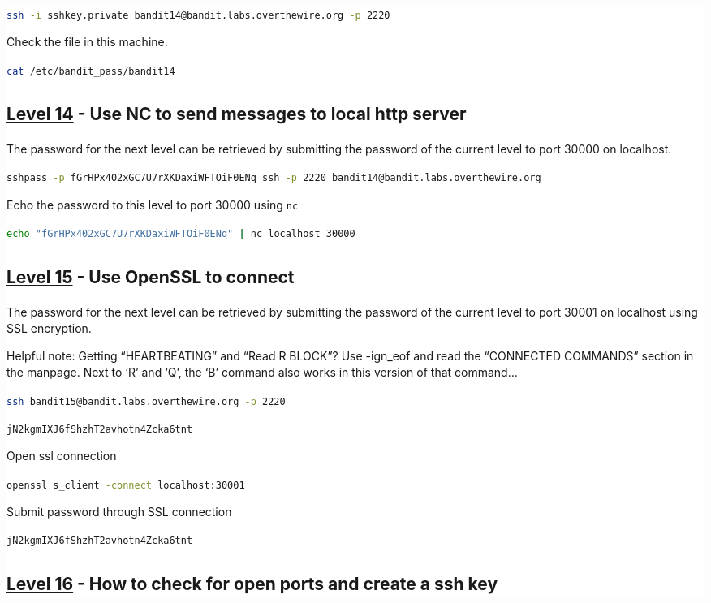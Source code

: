 ```sh
ssh -i sshkey.private bandit14@bandit.labs.overthewire.org -p 2220
```

Check the file in this machine.

```sh
cat /etc/bandit_pass/bandit14
```

## [Level 14](https://overthewire.org/wargames/bandit/bandit15.html) - Use NC to send messages to local http server

The password for the next level can be retrieved by submitting the password of
the current level to port 30000 on localhost.

```sh
sshpass -p fGrHPx402xGC7U7rXKDaxiWFTOiF0ENq ssh -p 2220 bandit14@bandit.labs.overthewire.org
```

```sh

```

Echo the password to this level to port 30000 using `nc`

```sh
echo "fGrHPx402xGC7U7rXKDaxiWFTOiF0ENq" | nc localhost 30000
```

## [Level 15](https://overthewire.org/wargames/bandit/bandit16.html) - Use OpenSSL to connect

The password for the next level can be retrieved by submitting the password of the
current level to port 30001 on localhost using SSL encryption.

Helpful note: Getting “HEARTBEATING” and “Read R BLOCK”? Use -ign_eof and read the
“CONNECTED COMMANDS” section in the manpage. Next to ‘R’ and ‘Q’, the ‘B’ command
also works in this version of that command…

```sh
ssh bandit15@bandit.labs.overthewire.org -p 2220
```

```sh
jN2kgmIXJ6fShzhT2avhotn4Zcka6tnt
```

Open ssl connection

```sh
openssl s_client -connect localhost:30001
```

Submit password through SSL connection

```sh
jN2kgmIXJ6fShzhT2avhotn4Zcka6tnt
```

## [Level 16](https://overthewire.org/wargames/bandit/bandit17.html) - How to check for open ports and create a ssh key
